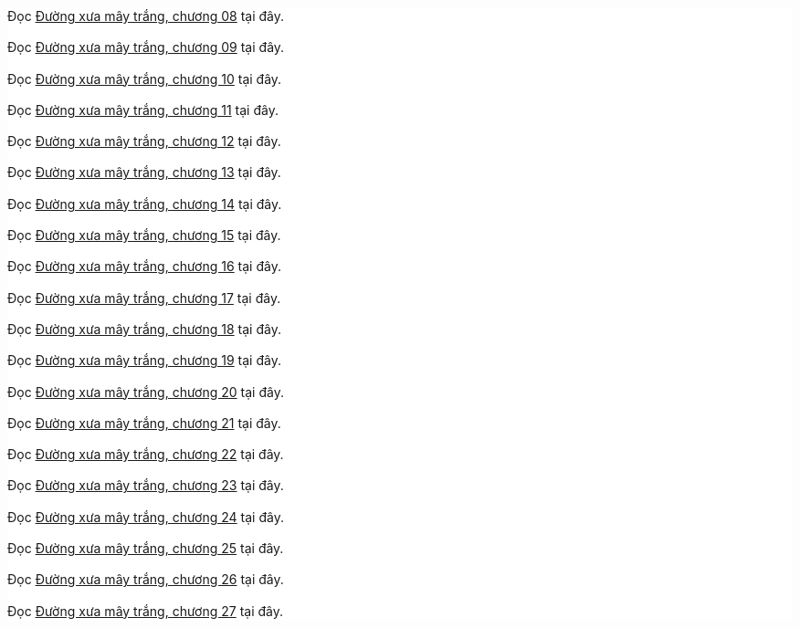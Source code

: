 Đọc [Đường xưa mây trắng, chương 08](https://nhavantuonglai.com/article/duong-xua-may-trang-chuong-08) tại đây.

Đọc [Đường xưa mây trắng, chương 09](https://nhavantuonglai.com/article/duong-xua-may-trang-chuong-09) tại đây.

Đọc [Đường xưa mây trắng, chương 10](https://nhavantuonglai.com/article/duong-xua-may-trang-chuong-10) tại đây.

Đọc [Đường xưa mây trắng, chương 11](https://nhavantuonglai.com/article/duong-xua-may-trang-chuong-11) tại đây.

Đọc [Đường xưa mây trắng, chương 12](https://nhavantuonglai.com/article/duong-xua-may-trang-chuong-12) tại đây.

Đọc [Đường xưa mây trắng, chương 13](https://nhavantuonglai.com/article/duong-xua-may-trang-chuong-13) tại đây.

Đọc [Đường xưa mây trắng, chương 14](https://nhavantuonglai.com/article/duong-xua-may-trang-chuong-14) tại đây.

Đọc [Đường xưa mây trắng, chương 15](https://nhavantuonglai.com/article/duong-xua-may-trang-chuong-15) tại đây.

Đọc [Đường xưa mây trắng, chương 16](https://nhavantuonglai.com/article/duong-xua-may-trang-chuong-16) tại đây.

Đọc [Đường xưa mây trắng, chương 17](https://nhavantuonglai.com/article/duong-xua-may-trang-chuong-17) tại đây.

Đọc [Đường xưa mây trắng, chương 18](https://nhavantuonglai.com/article/duong-xua-may-trang-chuong-18) tại đây.

Đọc [Đường xưa mây trắng, chương 19](https://nhavantuonglai.com/article/duong-xua-may-trang-chuong-19) tại đây.

Đọc [Đường xưa mây trắng, chương 20](https://nhavantuonglai.com/article/duong-xua-may-trang-chuong-20) tại đây.

Đọc [Đường xưa mây trắng, chương 21](https://nhavantuonglai.com/article/duong-xua-may-trang-chuong-21) tại đây.

Đọc [Đường xưa mây trắng, chương 22](https://nhavantuonglai.com/article/duong-xua-may-trang-chuong-22) tại đây.

Đọc [Đường xưa mây trắng, chương 23](https://nhavantuonglai.com/article/duong-xua-may-trang-chuong-23) tại đây.

Đọc [Đường xưa mây trắng, chương 24](https://nhavantuonglai.com/article/duong-xua-may-trang-chuong-24) tại đây.

Đọc [Đường xưa mây trắng, chương 25](https://nhavantuonglai.com/article/duong-xua-may-trang-chuong-25) tại đây.

Đọc [Đường xưa mây trắng, chương 26](https://nhavantuonglai.com/article/duong-xua-may-trang-chuong-26) tại đây.

Đọc [Đường xưa mây trắng, chương 27](https://nhavantuonglai.com/article/duong-xua-may-trang-chuong-27) tại đây.
